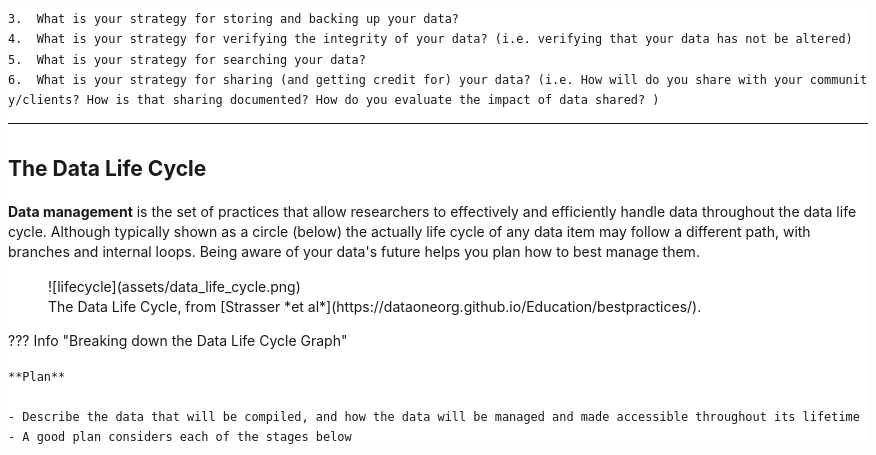     3.  What is your strategy for storing and backing up your data?    
    4.  What is your strategy for verifying the integrity of your data? (i.e. verifying that your data has not be altered)  
    5.  What is your strategy for searching your data?  
    6.  What is your strategy for sharing (and getting credit for) your data? (i.e. How will do you share with your community/clients? How is that sharing documented? How do you evaluate the impact of data shared? )

---

## The Data Life Cycle 

**Data management** is the set of practices that allow researchers to effectively and efficiently handle data throughout the data life cycle. Although typically shown as a circle (below) the actually life cycle of any data item may follow a different path, with branches and internal loops. Being aware of your data's future helps you plan how to best manage them.

<figure markdown="span">
  ![lifecycle](assets/data_life_cycle.png)
  <figcaption markdown="span"> The Data Life Cycle, from [Strasser *et al*](https://dataoneorg.github.io/Education/bestpractices/). </figcaption>
</figure>

??? Info "Breaking down the Data Life Cycle Graph"

    **Plan**

    - Describe the data that will be compiled, and how the data will be managed and made accessible throughout its lifetime
    - A good plan considers each of the stages below

